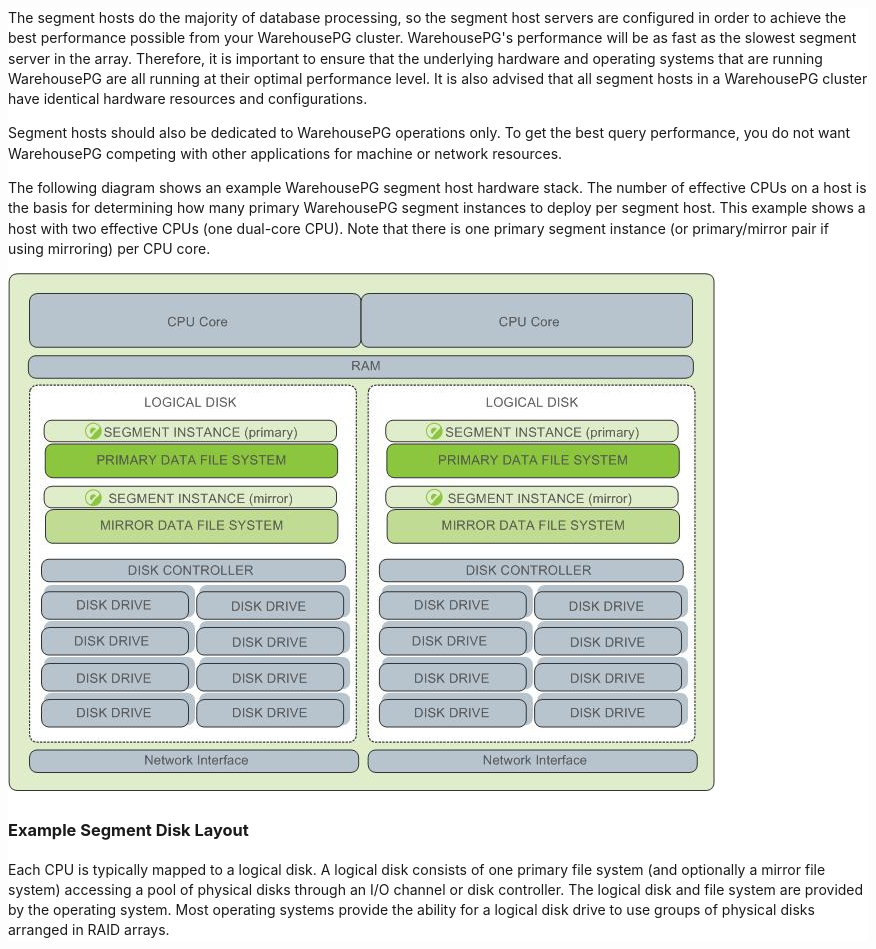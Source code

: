The segment hosts do the majority of database processing, so the segment host servers are configured in order to achieve the best performance possible from your WarehousePG cluster. WarehousePG's performance will be as fast as the slowest segment server in the array. Therefore, it is important to ensure that the underlying hardware and operating systems that are running WarehousePG are all running at their optimal performance level. It is also advised that all segment hosts in a WarehousePG cluster have identical hardware resources and configurations.

Segment hosts should also be dedicated to WarehousePG operations only. To get the best query performance, you do not want WarehousePG competing with other applications for machine or network resources.

The following diagram shows an example WarehousePG segment host hardware stack. The number of effective CPUs on a host is the basis for determining how many primary WarehousePG segment instances to deploy per segment host. This example shows a host with two effective CPUs \(one dual-core CPU\). Note that there is one primary segment instance \(or primary/mirror pair if using mirroring\) per CPU core.

![Example WarehousePG Segment Host Configuration](../../install_guide/graphics/hardware_stack.jpg "Example WarehousePG Segment Host Configuration")

### <a id="topic8"></a>Example Segment Disk Layout

Each CPU is typically mapped to a logical disk. A logical disk consists of one primary file system \(and optionally a mirror file system\) accessing a pool of physical disks through an I/O channel or disk controller. The logical disk and file system are provided by the operating system. Most operating systems provide the ability for a logical disk drive to use groups of physical disks arranged in RAID arrays.
